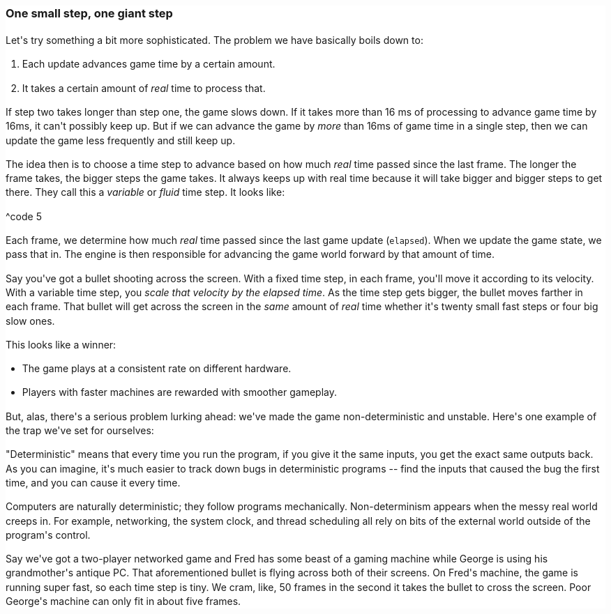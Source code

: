### One small step, one giant step

Let's try something a bit more sophisticated. The problem we have basically
boils down to:

  1. Each update advances game time by a certain amount.

  2. It takes a certain amount of *real* time to process that.

If step two takes longer than step one, the game slows down. If it takes more
than 16 ms of processing to advance game time by 16ms, it can't possibly keep
up. But if we can advance the game by *more* than 16ms of game time in a single
step, then we can update the game less frequently and still keep up.

The idea then is to choose a time step to advance based on how much *real* time
passed since the last frame. The longer the frame takes, the bigger steps the
game takes. It always keeps up with real time because it will take bigger and
bigger steps to get there. They call this a *variable* or *fluid* time step. It
looks like:

^code 5

Each frame, we determine how much *real* time passed since the last game update
(`elapsed`). When we update the game state, we pass that in. The engine is then
responsible for advancing the game world forward by that amount of time.

Say you've got a bullet shooting across the screen. With a fixed time step, in each
frame, you'll move it according to its velocity. With a variable time step, you
*scale that velocity by the elapsed time*. As the time step gets bigger, the
bullet moves farther in each frame. That bullet will get across the screen in
the *same* amount of *real* time  whether it's twenty small fast steps or four
big slow ones.

This looks like a winner:

 *  The game plays at a consistent rate on different hardware.

 *  Players with faster machines are rewarded with smoother gameplay.

But, alas, there's a serious problem lurking ahead: we've made the game <span
name="deterministic">non-deterministic</span> and unstable. Here's one example
of the trap we've set for ourselves:

<aside name="deterministic">

"Deterministic" means that every time you run the program, if you give it the
same inputs, you get the exact same outputs back. As you can imagine, it's much
easier to track down bugs in deterministic programs -- find the inputs that caused
the bug the first time, and you can cause it every time.

Computers are naturally deterministic; they follow programs mechanically.
Non-determinism appears when the messy real world creeps in. For example,
networking, the system clock, and thread scheduling all rely on bits of the
external world outside of the program's control.

</aside>

Say we've got a two-player networked game and Fred has some beast of a gaming
machine while George is using his grandmother's antique PC. That aforementioned
bullet is flying across both of their screens. On Fred's machine, the game is
running super fast, so each time step is tiny. We cram, like, 50 frames in the
second it takes the bullet to cross the screen. Poor George's machine can only fit in about
five frames.
